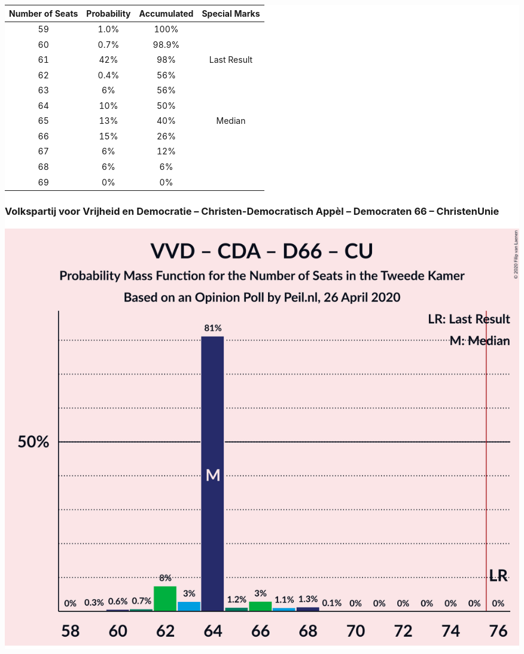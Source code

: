 | Number of Seats | Probability | Accumulated | Special Marks |
|:---------------:|:-----------:|:-----------:|:-------------:|
| 59 | 1.0% | 100% |  |
| 60 | 0.7% | 98.9% |  |
| 61 | 42% | 98% | Last Result |
| 62 | 0.4% | 56% |  |
| 63 | 6% | 56% |  |
| 64 | 10% | 50% |  |
| 65 | 13% | 40% | Median |
| 66 | 15% | 26% |  |
| 67 | 6% | 12% |  |
| 68 | 6% | 6% |  |
| 69 | 0% | 0% |  |

### Volkspartij voor Vrijheid en Democratie – Christen-Democratisch Appèl – Democraten 66 – ChristenUnie

![Graph with seats probability mass function not yet produced](2020-04-26-Peilnl-coalitions-seats-pmf-vvd–cda–d66–cu.png "Seats Probability Mass Function")
